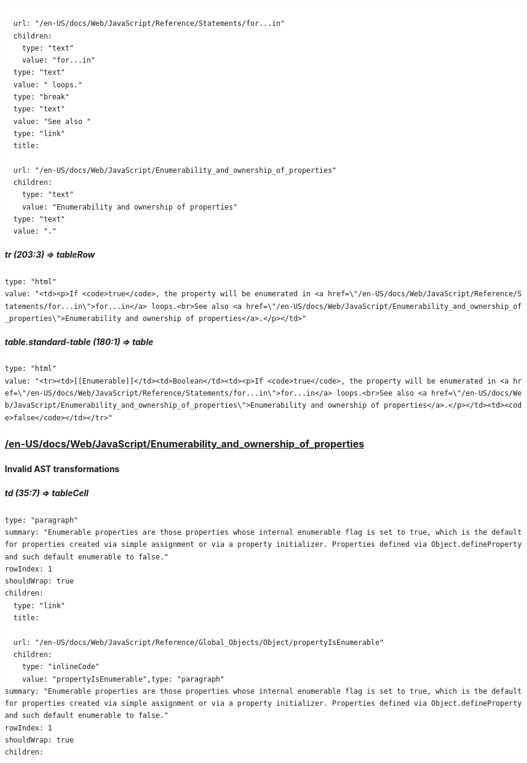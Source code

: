 ```

  url: "/en-US/docs/Web/JavaScript/Reference/Statements/for...in"
  children: 
    type: "text"
    value: "for...in"
  type: "text"
  value: " loops."
  type: "break"
  type: "text"
  value: "See also "
  type: "link"
  title: 

  url: "/en-US/docs/Web/JavaScript/Enumerability_and_ownership_of_properties"
  children: 
    type: "text"
    value: "Enumerability and ownership of properties"
  type: "text"
  value: "."
```
##### tr (203:3) => tableRow
```
type: "html"
value: "<td><p>If <code>true</code>, the property will be enumerated in <a href=\"/en-US/docs/Web/JavaScript/Reference/Statements/for...in\">for...in</a> loops.<br>See also <a href=\"/en-US/docs/Web/JavaScript/Enumerability_and_ownership_of_properties\">Enumerability and ownership of properties</a>.</p></td>"
```
##### table.standard-table (180:1) => table
```
type: "html"
value: "<tr><td>[[Enumerable]]</td><td>Boolean</td><td><p>If <code>true</code>, the property will be enumerated in <a href=\"/en-US/docs/Web/JavaScript/Reference/Statements/for...in\">for...in</a> loops.<br>See also <a href=\"/en-US/docs/Web/JavaScript/Enumerability_and_ownership_of_properties\">Enumerability and ownership of properties</a>.</p></td><td><code>false</code></td></tr>"
```
### [/en-US/docs/Web/JavaScript/Enumerability_and_ownership_of_properties](https://developer.mozilla.org/en-US/docs/Web/JavaScript/Enumerability_and_ownership_of_properties)
#### Invalid AST transformations
##### td (35:7) => tableCell
```
type: "paragraph"
summary: "Enumerable properties are those properties whose internal enumerable flag is set to true, which is the default for properties created via simple assignment or via a property initializer. Properties defined via Object.defineProperty and such default enumerable to false."
rowIndex: 1
shouldWrap: true
children: 
  type: "link"
  title: 

  url: "/en-US/docs/Web/JavaScript/Reference/Global_Objects/Object/propertyIsEnumerable"
  children: 
    type: "inlineCode"
    value: "propertyIsEnumerable",type: "paragraph"
summary: "Enumerable properties are those properties whose internal enumerable flag is set to true, which is the default for properties created via simple assignment or via a property initializer. Properties defined via Object.defineProperty and such default enumerable to false."
rowIndex: 1
shouldWrap: true
children: 
```